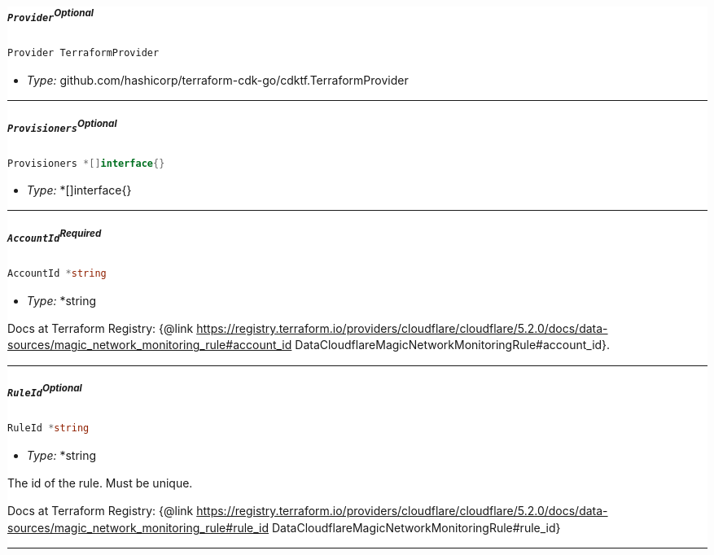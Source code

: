 ##### `Provider`<sup>Optional</sup> <a name="Provider" id="@cdktf/provider-cloudflare.dataCloudflareMagicNetworkMonitoringRule.DataCloudflareMagicNetworkMonitoringRuleConfig.property.provider"></a>

```go
Provider TerraformProvider
```

- *Type:* github.com/hashicorp/terraform-cdk-go/cdktf.TerraformProvider

---

##### `Provisioners`<sup>Optional</sup> <a name="Provisioners" id="@cdktf/provider-cloudflare.dataCloudflareMagicNetworkMonitoringRule.DataCloudflareMagicNetworkMonitoringRuleConfig.property.provisioners"></a>

```go
Provisioners *[]interface{}
```

- *Type:* *[]interface{}

---

##### `AccountId`<sup>Required</sup> <a name="AccountId" id="@cdktf/provider-cloudflare.dataCloudflareMagicNetworkMonitoringRule.DataCloudflareMagicNetworkMonitoringRuleConfig.property.accountId"></a>

```go
AccountId *string
```

- *Type:* *string

Docs at Terraform Registry: {@link https://registry.terraform.io/providers/cloudflare/cloudflare/5.2.0/docs/data-sources/magic_network_monitoring_rule#account_id DataCloudflareMagicNetworkMonitoringRule#account_id}.

---

##### `RuleId`<sup>Optional</sup> <a name="RuleId" id="@cdktf/provider-cloudflare.dataCloudflareMagicNetworkMonitoringRule.DataCloudflareMagicNetworkMonitoringRuleConfig.property.ruleId"></a>

```go
RuleId *string
```

- *Type:* *string

The id of the rule. Must be unique.

Docs at Terraform Registry: {@link https://registry.terraform.io/providers/cloudflare/cloudflare/5.2.0/docs/data-sources/magic_network_monitoring_rule#rule_id DataCloudflareMagicNetworkMonitoringRule#rule_id}

---



